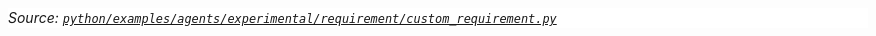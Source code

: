 ```python

```

_Source: [`python/examples/agents/experimental/requirement/custom_requirement.py`](/python/examples/agents/experimental/requirement/custom_requirement.py)_
